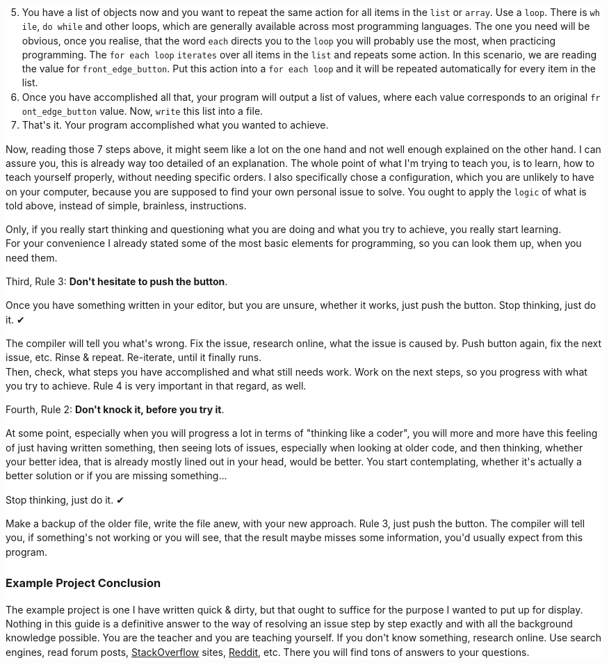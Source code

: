 5. You have a list of objects now and you want to repeat the same action for all items in the `list` or `array`. Use a `loop`. There is `while`, `do while` and other loops, which are generally available across most programming languages. The one you need will be obvious, once you realise, that the word `each` directs you to the `loop` you will probably use the most, when practicing programming. The `for each loop` `iterates` over all items in the `list` and repeats some action. In this scenario, we are reading the value for `front_edge_button`. Put this action into a `for each loop` and it will be repeated automatically for every item in the list.
6. Once you have accomplished all that, your program will output a list of values, where each value corresponds to an original `front_edge_button` value. Now, `write` this list into a file.
7. That's it. Your program accomplished what you wanted to achieve.

Now, reading those 7 steps above, it might seem like a lot on the one hand and not well enough explained on the other hand. I can assure you, this is already way too detailed of an explanation. The whole point of what I'm trying to teach you, is to learn, how to teach yourself properly, without needing specific orders. I also specifically chose a configuration, which you are unlikely to have on your computer, because you are supposed to find your own personal issue to solve. You ought to apply the `logic` of what is told above, instead of simple, brainless, instructions.

Only, if you really start thinking and questioning what you are doing and what you try to achieve, you really start learning.  
For your convenience I already stated some of the most basic elements for programming, so you can look them up, when you need them.

Third, Rule 3: **Don't hesitate to push the button**.

Once you have something written in your editor, but you are unsure, whether it works, just push the button. Stop thinking, just do it. ✔

The compiler will tell you what's wrong. Fix the issue, research online, what the issue is caused by. Push button again, fix the next issue, etc. Rinse & repeat. Re-iterate, until it finally runs.  
Then, check, what steps you have accomplished and what still needs work. Work on the next steps, so you progress with what you try to achieve. Rule 4 is very important in that regard, as well.

Fourth, Rule 2: **Don't knock it, before you try it**.

At some point, especially when you will progress a lot in terms of "thinking like a coder", you will more and more have this feeling of just having written something, then seeing lots of issues, especially when looking at older code, and then thinking, whether your better idea, that is already mostly lined out in your head, would be better. You start contemplating, whether it's actually a better solution or if you are missing something...

Stop thinking, just do it. ✔

Make a backup of the older file, write the file anew, with your new approach. Rule 3, just push the button. The compiler will tell you, if something's not working or you will see, that the result maybe misses some information, you'd usually expect from this program.

### Example Project Conclusion

The example project is one I have written quick & dirty, but that ought to suffice for the purpose I wanted to put up for display. Nothing in this guide is a definitive answer to the way of resolving an issue step by step exactly and with all the background knowledge possible. You are the teacher and you are teaching yourself. If you don't know something, research online. Use search engines, read forum posts, [StackOverflow](https://stackoverflow.com/) sites, [Reddit](https://www.reddit.com/), etc. There you will find tons of answers to your questions.
